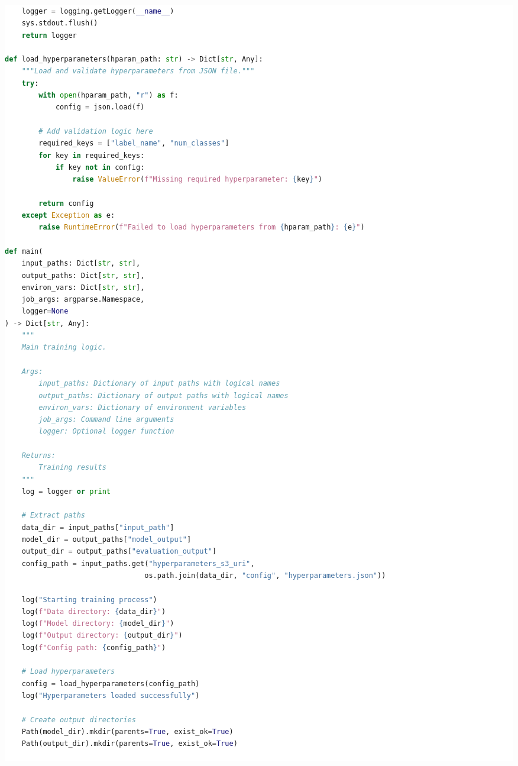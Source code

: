 ```python
    logger = logging.getLogger(__name__)
    sys.stdout.flush()
    return logger

def load_hyperparameters(hparam_path: str) -> Dict[str, Any]:
    """Load and validate hyperparameters from JSON file."""
    try:
        with open(hparam_path, "r") as f:
            config = json.load(f)
        
        # Add validation logic here
        required_keys = ["label_name", "num_classes"]
        for key in required_keys:
            if key not in config:
                raise ValueError(f"Missing required hyperparameter: {key}")
        
        return config
    except Exception as e:
        raise RuntimeError(f"Failed to load hyperparameters from {hparam_path}: {e}")

def main(
    input_paths: Dict[str, str],
    output_paths: Dict[str, str],
    environ_vars: Dict[str, str],
    job_args: argparse.Namespace,
    logger=None
) -> Dict[str, Any]:
    """
    Main training logic.
    
    Args:
        input_paths: Dictionary of input paths with logical names
        output_paths: Dictionary of output paths with logical names
        environ_vars: Dictionary of environment variables
        job_args: Command line arguments
        logger: Optional logger function
    
    Returns:
        Training results
    """
    log = logger or print
    
    # Extract paths
    data_dir = input_paths["input_path"]
    model_dir = output_paths["model_output"]
    output_dir = output_paths["evaluation_output"]
    config_path = input_paths.get("hyperparameters_s3_uri", 
                                 os.path.join(data_dir, "config", "hyperparameters.json"))
    
    log("Starting training process")
    log(f"Data directory: {data_dir}")
    log(f"Model directory: {model_dir}")
    log(f"Output directory: {output_dir}")
    log(f"Config path: {config_path}")
    
    # Load hyperparameters
    config = load_hyperparameters(config_path)
    log("Hyperparameters loaded successfully")
    
    # Create output directories
    Path(model_dir).mkdir(parents=True, exist_ok=True)
    Path(output_dir).mkdir(parents=True, exist_ok=True)
    
```